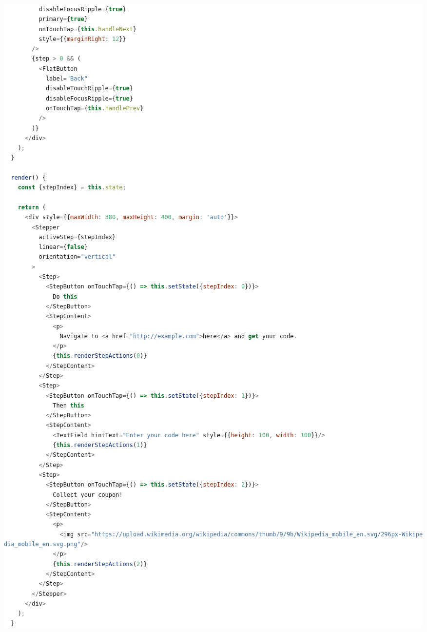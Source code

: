 ```javascript
          disableFocusRipple={true}
          primary={true}
          onTouchTap={this.handleNext}
          style={{marginRight: 12}}
        />
        {step > 0 && (
          <FlatButton
            label="Back"
            disableTouchRipple={true}
            disableFocusRipple={true}
            onTouchTap={this.handlePrev}
          />
        )}
      </div>
    );
  }

  render() {
    const {stepIndex} = this.state;

    return (
      <div style={{maxWidth: 380, maxHeight: 400, margin: 'auto'}}>
        <Stepper
          activeStep={stepIndex}
          linear={false}
          orientation="vertical"
        >
          <Step>
            <StepButton onTouchTap={() => this.setState({stepIndex: 0})}>
              Do this
            </StepButton>
            <StepContent>
              <p>
                Navigate to <a href="http://example.com">here</a> and get your code.
              </p>
              {this.renderStepActions(0)}
            </StepContent>
          </Step>
          <Step>
            <StepButton onTouchTap={() => this.setState({stepIndex: 1})}>
              Then this
            </StepButton>
            <StepContent>
              <TextField hintText="Enter your code here" style={{height: 100, width: 100}}/>
              {this.renderStepActions(1)}
            </StepContent>
          </Step>
          <Step>
            <StepButton onTouchTap={() => this.setState({stepIndex: 2})}>
              Collect your coupon!
            </StepButton>
            <StepContent>
              <p>
                <img src="https://upload.wikimedia.org/wikipedia/commons/thumb/9/9b/Wikipedia_mobile_en.svg/296px-Wikipedia_mobile_en.svg.png"/>
              </p>
              {this.renderStepActions(2)}
            </StepContent>
          </Step>
        </Stepper>
      </div>
    );
  }
```